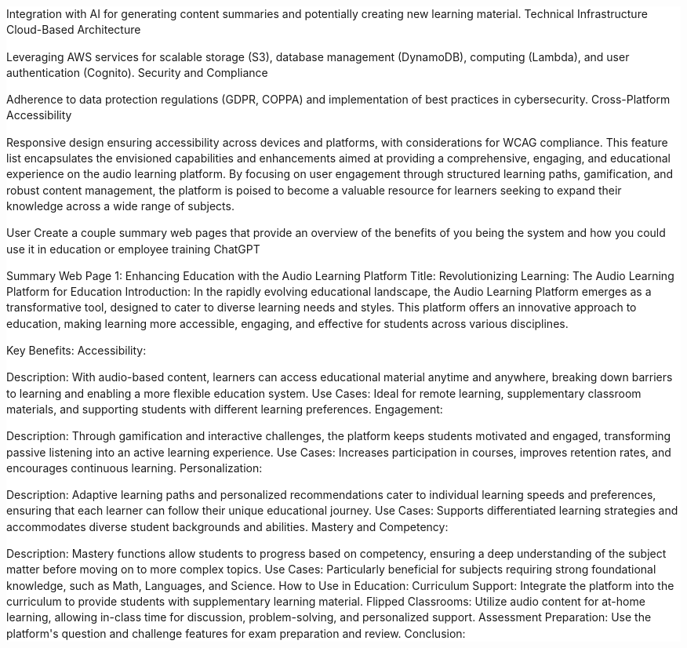 Integration with AI for generating content summaries and potentially creating new learning material.
Technical Infrastructure
Cloud-Based Architecture

Leveraging AWS services for scalable storage (S3), database management (DynamoDB), computing (Lambda), and user authentication (Cognito).
Security and Compliance

Adherence to data protection regulations (GDPR, COPPA) and implementation of best practices in cybersecurity.
Cross-Platform Accessibility

Responsive design ensuring accessibility across devices and platforms, with considerations for WCAG compliance.
This feature list encapsulates the envisioned capabilities and enhancements aimed at providing a comprehensive, engaging, and educational experience on the audio learning platform. By focusing on user engagement through structured learning paths, gamification, and robust content management, the platform is poised to become a valuable resource for learners seeking to expand their knowledge across a wide range of subjects.

User
Create a couple summary web pages that provide an overview of the benefits of you being the system and how you could use it in education or employee training
ChatGPT

Summary Web Page 1: Enhancing Education with the Audio Learning Platform
Title: Revolutionizing Learning: The Audio Learning Platform for Education
Introduction:
In the rapidly evolving educational landscape, the Audio Learning Platform emerges as a transformative tool, designed to cater to diverse learning needs and styles. This platform offers an innovative approach to education, making learning more accessible, engaging, and effective for students across various disciplines.

Key Benefits:
Accessibility:

Description: With audio-based content, learners can access educational material anytime and anywhere, breaking down barriers to learning and enabling a more flexible education system.
Use Cases: Ideal for remote learning, supplementary classroom materials, and supporting students with different learning preferences.
Engagement:

Description: Through gamification and interactive challenges, the platform keeps students motivated and engaged, transforming passive listening into an active learning experience.
Use Cases: Increases participation in courses, improves retention rates, and encourages continuous learning.
Personalization:

Description: Adaptive learning paths and personalized recommendations cater to individual learning speeds and preferences, ensuring that each learner can follow their unique educational journey.
Use Cases: Supports differentiated learning strategies and accommodates diverse student backgrounds and abilities.
Mastery and Competency:

Description: Mastery functions allow students to progress based on competency, ensuring a deep understanding of the subject matter before moving on to more complex topics.
Use Cases: Particularly beneficial for subjects requiring strong foundational knowledge, such as Math, Languages, and Science.
How to Use in Education:
Curriculum Support: Integrate the platform into the curriculum to provide students with supplementary learning material.
Flipped Classrooms: Utilize audio content for at-home learning, allowing in-class time for discussion, problem-solving, and personalized support.
Assessment Preparation: Use the platform's question and challenge features for exam preparation and review.
Conclusion: